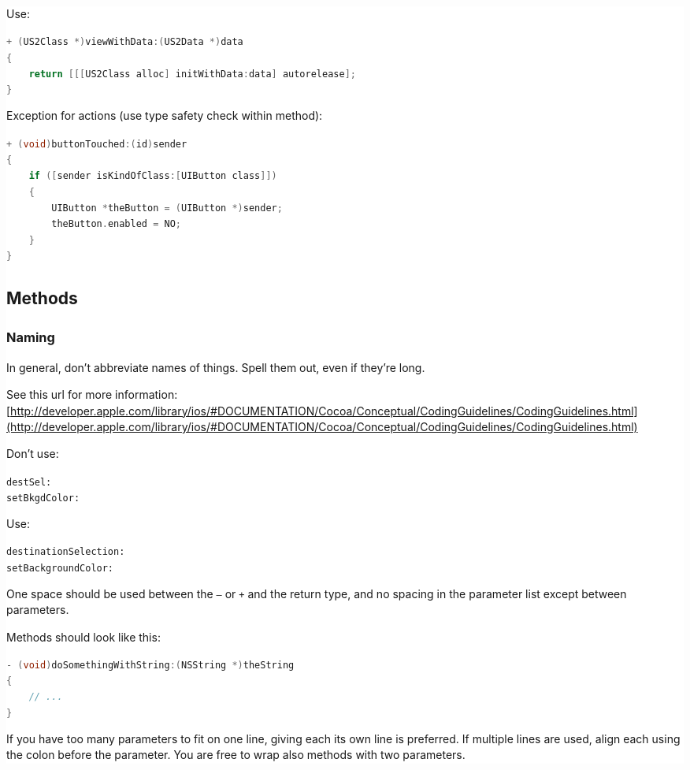 Use:

``` objective-c
+ (US2Class *)viewWithData:(US2Data *)data
{
    return [[[US2Class alloc] initWithData:data] autorelease];
}
```

Exception for actions (use type safety check within method):

``` objective-c
+ (void)buttonTouched:(id)sender
{
    if ([sender isKindOfClass:[UIButton class]])
    {
        UIButton *theButton = (UIButton *)sender;
        theButton.enabled = NO;
    }
}
```

## Methods
### Naming
In general, don’t abbreviate names of things. Spell them out, even if they’re long.

See this url for more information:
[http://developer.apple.com/library/ios/#DOCUMENTATION/Cocoa/Conceptual/CodingGuidelines/CodingGuidelines.html](http://developer.apple.com/library/ios/#DOCUMENTATION/Cocoa/Conceptual/CodingGuidelines/CodingGuidelines.html)

Don’t use:

    destSel:
    setBkgdColor:

Use:

    destinationSelection:
    setBackgroundColor:

One space should be used between the `–` or `+` and the return type, and no spacing in the parameter list except between parameters.

Methods should look like this:

``` objective-c
- (void)doSomethingWithString:(NSString *)theString
{
    // ...
}
```

If you have too many parameters to fit on one line, giving each its own line is preferred. If multiple lines are used, align each using the colon before the parameter. You are free to wrap also methods with two parameters.
